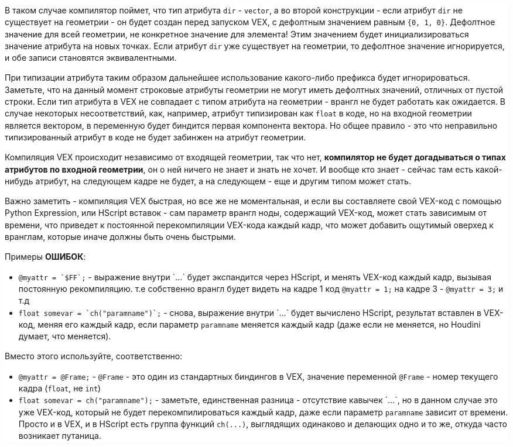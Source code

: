 В таком случае компилятор поймет, что тип атрибута `dir` - `vector`, а во второй конструкции - если атрибут `dir` не
существует на геометрии - он будет создан перед запуском VEX, с дефолтным значением равным `{0, 1, 0}`. Дефолтное
значение для всей геометрии, не конкретное значение для элемента! Этим значением будет инициализироваться значение
атрибута на новых точках. Если атрибут `dir` уже существует на геометрии, то дефолтное значение игнорируется, и обе
записи становятся эквивалентными.

При типизации атрибута таким образом дальнейшее использование какого-либо префикса будет игнорироваться. Заметьте, что
на данный момент строковые атрибуты геометрии не могут иметь дефолтных значений, отличных от пустой строки. Если тип
атрибута в VEX не совпадает с типом атрибута на геометрии - врангл не будет работать как ожидается. В случае некоторых
несоответствий, как, например, атрибут типизирован как `float` в коде, но на входной геометрии является вектором, в
переменную будет биндится первая компонента вектора. Но общее правило - это что неправильно типизированный атрибут в
коде не будет забинжен на атрибут геометрии.

Компиляция VEX происходит независимо от входящей геометрии, так что нет, **компилятор не будет догадываться о типах
атрибутов по входной геометрии**, он о ней ничего не знает и знать не хочет. И вообще кто знает - сейчас там есть
какой-нибудь атрибут, на следующем кадре не будет, а на следующем - еще и другим типом может стать.

Важно заметить - компиляция VEX быстрая, но все же не моментальная, и если вы составляете свой VEX-код с помощью Python
Expression, или HScript вставок - сам параметр врангл ноды, содержащий VEX-код, может стать зависимым от времени, что
приведет к постоянной перекомпиляции VEX-кода каждый кадр, что может добавить ощутимый оверхед к вранглам, которые иначе
должны быть очень быстрыми.

Примеры **ОШИБОК**:
- ```@myattr = `$FF`;``` - выражение внутри \`\...\` будет экспандится через HScript, и менять VEX-код каждый кадр,
вызывая постоянную рекомпиляцию. т.е собственно врангл будет видеть на кадре 1 код `@myattr = 1;` на кадре 3 - `@myattr
= 3;` и т.д
- ```float somevar = `ch("paramname")`;``` - снова, выражение внутри \`\...\` будет вычислено HScript, результат
вставлен в VEX-код, меняя его каждый кадр, если параметр `paramname` меняется каждый кадр (даже если не меняется, но
Houdini думает, что меняется).

Вместо этого используйте, соответственно:
- `@myattr = @Frame;` - `@Frame` - это один из стандартных биндингов в VEX, значение переменной `@Frame` - номер
текущего кадра (`float`, не `int`)
- `float somevar = ch("paramname");` - заметьте, единственная разница - отсутствие кавычек \`\...\`, но в данном случае
это уже VEX-код, который не будет перекомпилироваться каждый кадр, даже если параметр `paramname` зависит от времени.
Просто и в VEX, и в HScript есть группа функций `ch(...)`, выглядящих одинаково и делающих одно и то же, откуда часто
возникает путаница.
